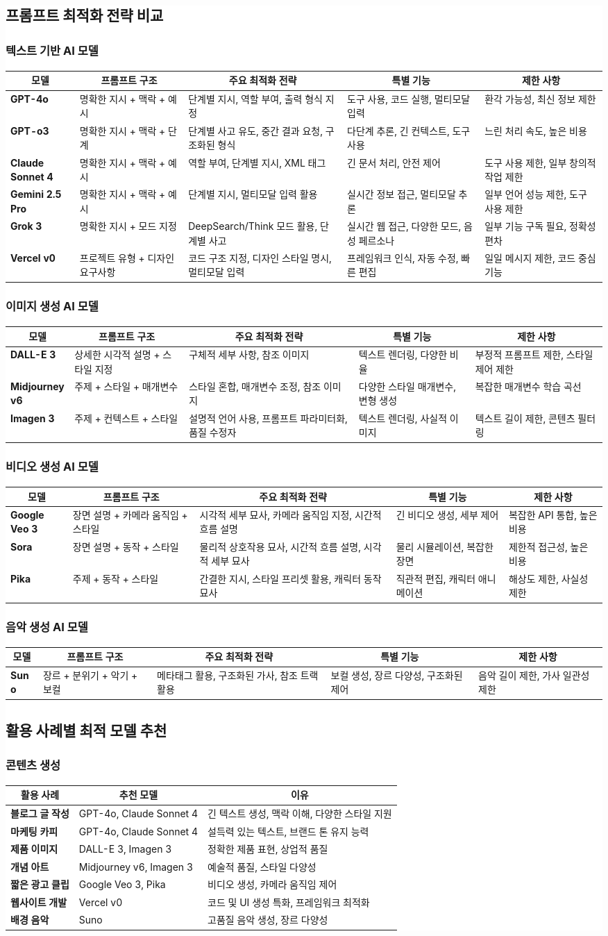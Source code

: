 ## 프롬프트 최적화 전략 비교

### 텍스트 기반 AI 모델

| 모델 | 프롬프트 구조 | 주요 최적화 전략 | 특별 기능 | 제한 사항 |
|------|--------------|-----------------|-----------|-----------|
| **GPT-4o** | 명확한 지시 + 맥락 + 예시 | 단계별 지시, 역할 부여, 출력 형식 지정 | 도구 사용, 코드 실행, 멀티모달 입력 | 환각 가능성, 최신 정보 제한 |
| **GPT-o3** | 명확한 지시 + 맥락 + 단계 | 단계별 사고 유도, 중간 결과 요청, 구조화된 형식 | 다단계 추론, 긴 컨텍스트, 도구 사용 | 느린 처리 속도, 높은 비용 |
| **Claude Sonnet 4** | 명확한 지시 + 맥락 + 예시 | 역할 부여, 단계별 지시, XML 태그 | 긴 문서 처리, 안전 제어 | 도구 사용 제한, 일부 창의적 작업 제한 |
| **Gemini 2.5 Pro** | 명확한 지시 + 맥락 + 예시 | 단계별 지시, 멀티모달 입력 활용 | 실시간 정보 접근, 멀티모달 추론 | 일부 언어 성능 제한, 도구 사용 제한 |
| **Grok 3** | 명확한 지시 + 모드 지정 | DeepSearch/Think 모드 활용, 단계별 사고 | 실시간 웹 접근, 다양한 모드, 음성 페르소나 | 일부 기능 구독 필요, 정확성 편차 |
| **Vercel v0** | 프로젝트 유형 + 디자인 요구사항 | 코드 구조 지정, 디자인 스타일 명시, 멀티모달 입력 | 프레임워크 인식, 자동 수정, 빠른 편집 | 일일 메시지 제한, 코드 중심 기능 |

### 이미지 생성 AI 모델

| 모델 | 프롬프트 구조 | 주요 최적화 전략 | 특별 기능 | 제한 사항 |
|------|--------------|-----------------|-----------|-----------|
| **DALL-E 3** | 상세한 시각적 설명 + 스타일 지정 | 구체적 세부 사항, 참조 이미지 | 텍스트 렌더링, 다양한 비율 | 부정적 프롬프트 제한, 스타일 제어 제한 |
| **Midjourney v6** | 주제 + 스타일 + 매개변수 | 스타일 혼합, 매개변수 조정, 참조 이미지 | 다양한 스타일 매개변수, 변형 생성 | 복잡한 매개변수 학습 곡선 |
| **Imagen 3** | 주제 + 컨텍스트 + 스타일 | 설명적 언어 사용, 프롬프트 파라미터화, 품질 수정자 | 텍스트 렌더링, 사실적 이미지 | 텍스트 길이 제한, 콘텐츠 필터링 |

### 비디오 생성 AI 모델

| 모델 | 프롬프트 구조 | 주요 최적화 전략 | 특별 기능 | 제한 사항 |
|------|--------------|-----------------|-----------|-----------|
| **Google Veo 3** | 장면 설명 + 카메라 움직임 + 스타일 | 시각적 세부 묘사, 카메라 움직임 지정, 시간적 흐름 설명 | 긴 비디오 생성, 세부 제어 | 복잡한 API 통합, 높은 비용 |
| **Sora** | 장면 설명 + 동작 + 스타일 | 물리적 상호작용 묘사, 시간적 흐름 설명, 시각적 세부 묘사 | 물리 시뮬레이션, 복잡한 장면 | 제한적 접근성, 높은 비용 |
| **Pika** | 주제 + 동작 + 스타일 | 간결한 지시, 스타일 프리셋 활용, 캐릭터 동작 묘사 | 직관적 편집, 캐릭터 애니메이션 | 해상도 제한, 사실성 제한 |

### 음악 생성 AI 모델

| 모델 | 프롬프트 구조 | 주요 최적화 전략 | 특별 기능 | 제한 사항 |
|------|--------------|-----------------|-----------|-----------|
| **Suno** | 장르 + 분위기 + 악기 + 보컬 | 메타태그 활용, 구조화된 가사, 참조 트랙 활용 | 보컬 생성, 장르 다양성, 구조화된 제어 | 음악 길이 제한, 가사 일관성 제한 |

## 활용 사례별 최적 모델 추천

### 콘텐츠 생성

| 활용 사례 | 추천 모델 | 이유 |
|-----------|-----------|------|
| **블로그 글 작성** | GPT-4o, Claude Sonnet 4 | 긴 텍스트 생성, 맥락 이해, 다양한 스타일 지원 |
| **마케팅 카피** | GPT-4o, Claude Sonnet 4 | 설득력 있는 텍스트, 브랜드 톤 유지 능력 |
| **제품 이미지** | DALL-E 3, Imagen 3 | 정확한 제품 표현, 상업적 품질 |
| **개념 아트** | Midjourney v6, Imagen 3 | 예술적 품질, 스타일 다양성 |
| **짧은 광고 클립** | Google Veo 3, Pika | 비디오 생성, 카메라 움직임 제어 |
| **웹사이트 개발** | Vercel v0 | 코드 및 UI 생성 특화, 프레임워크 최적화 |
| **배경 음악** | Suno | 고품질 음악 생성, 장르 다양성 |
